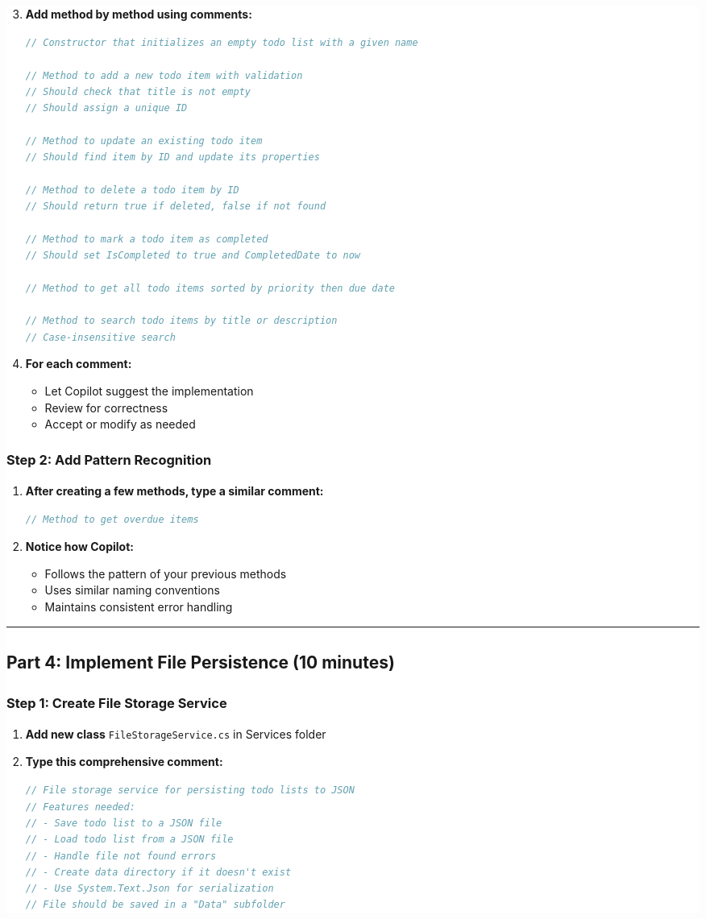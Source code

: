 3. **Add method by method using comments:**

   ```csharp
   // Constructor that initializes an empty todo list with a given name
   
   // Method to add a new todo item with validation
   // Should check that title is not empty
   // Should assign a unique ID
   
   // Method to update an existing todo item
   // Should find item by ID and update its properties
   
   // Method to delete a todo item by ID
   // Should return true if deleted, false if not found
   
   // Method to mark a todo item as completed
   // Should set IsCompleted to true and CompletedDate to now
   
   // Method to get all todo items sorted by priority then due date
   
   // Method to search todo items by title or description
   // Case-insensitive search
   ```

4. **For each comment:**

   * Let Copilot suggest the implementation
   * Review for correctness
   * Accept or modify as needed

### Step 2: Add Pattern Recognition

1. **After creating a few methods, type a similar comment:**

   ```csharp
   // Method to get overdue items
   ```

2. **Notice how Copilot:**

   * Follows the pattern of your previous methods
   * Uses similar naming conventions
   * Maintains consistent error handling

---

## Part 4: Implement File Persistence (10 minutes)

### Step 1: Create File Storage Service

1. **Add new class** `FileStorageService.cs` in Services folder

2. **Type this comprehensive comment:**

   ```csharp
   // File storage service for persisting todo lists to JSON
   // Features needed:
   // - Save todo list to a JSON file
   // - Load todo list from a JSON file
   // - Handle file not found errors
   // - Create data directory if it doesn't exist
   // - Use System.Text.Json for serialization
   // File should be saved in a "Data" subfolder
   ```
